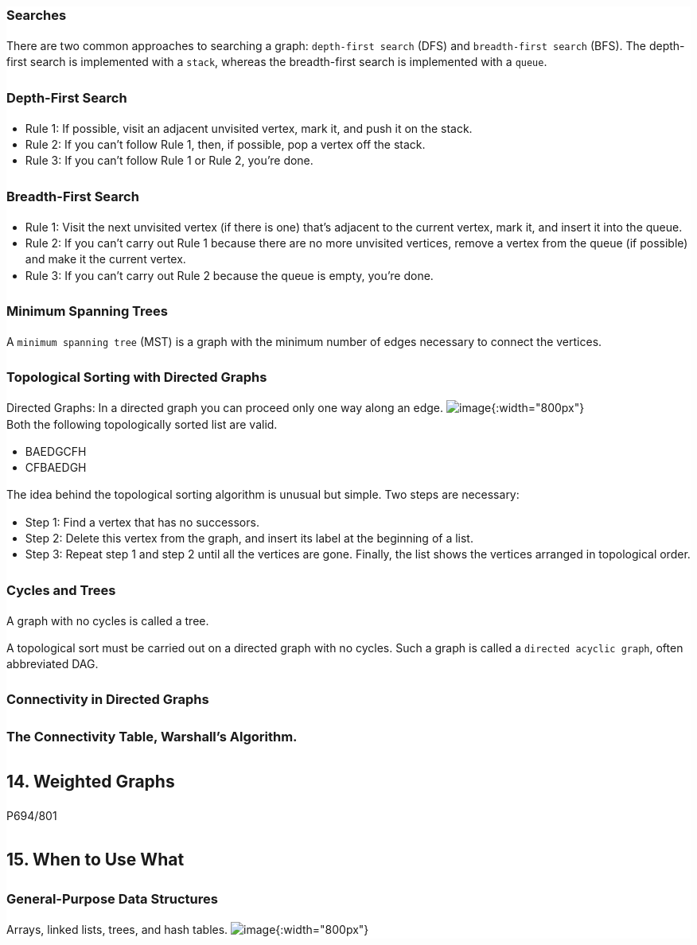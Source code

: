 ### Searches
There are two common approaches to searching a graph: `depth-first search` (DFS) and `breadth-first search` (BFS). The depth-first search is implemented with a `stack`, whereas the breadth-first search is implemented with a `queue`.
### Depth-First Search
* Rule 1: If possible, visit an adjacent unvisited vertex, mark it, and push it on the stack.
* Rule 2: If you can’t follow Rule 1, then, if possible, pop a vertex off the stack.
* Rule 3: If you can’t follow Rule 1 or Rule 2, you’re done.

### Breadth-First Search
* Rule 1: Visit the next unvisited vertex (if there is one) that’s adjacent to the current vertex, mark it,
and insert it into the queue.
* Rule 2: If you can’t carry out Rule 1 because there are no more unvisited vertices, remove a vertex
from the queue (if possible) and make it the current vertex.
* Rule 3: If you can’t carry out Rule 2 because the queue is empty, you’re done.

### Minimum Spanning Trees
A `minimum spanning tree` (MST) is a graph with the minimum number of edges necessary to connect the vertices.

### Topological Sorting with Directed Graphs
Directed Graphs: In a directed graph you can proceed only one way along an edge.
![image](/public/images/dsa/data-structures-and-algorithms-in-java/directedgraph.png){:width="800px"}  
Both the following topologically sorted list are valid.
* BAEDGCFH
* CFBAEDGH

The idea behind the topological sorting algorithm is unusual but simple. Two steps are necessary:
* Step 1: Find a vertex that has no successors.
* Step 2: Delete this vertex from the graph, and insert its label at the beginning of a list.
* Step 3: Repeat step 1 and step 2 until all the vertices are gone. Finally, the list shows the vertices arranged in topological order.

### Cycles and Trees
A graph with no cycles is called a tree.

A topological sort must be carried out on a directed graph with no cycles. Such a graph is called a `directed acyclic graph`, often abbreviated DAG.

### Connectivity in Directed Graphs
### The Connectivity Table, Warshall’s Algorithm.

## 14. Weighted Graphs
P694/801
## 15. When to Use What
### General-Purpose Data Structures
Arrays, linked lists, trees, and hash tables.
![image](/public/images/dsa/data-structures-and-algorithms-in-java/generaldatastructures.png){:width="800px"}  
